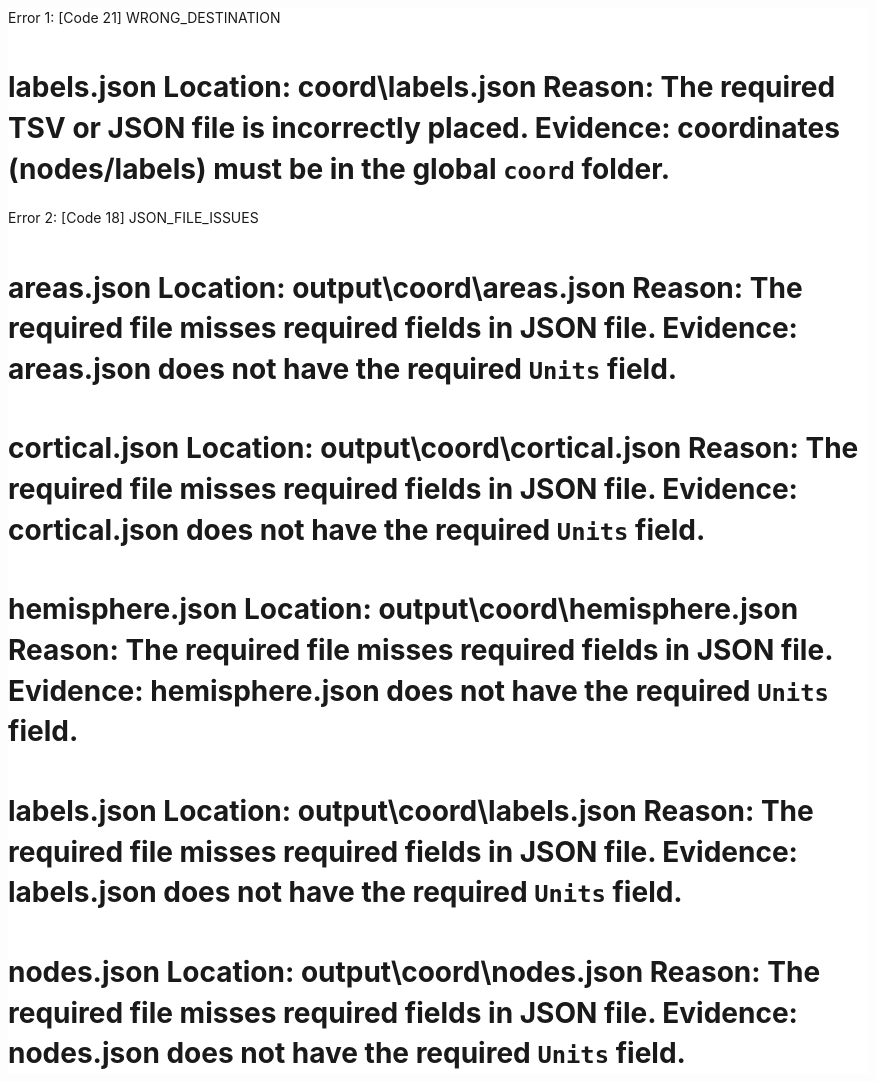 Error 1: [Code 21] WRONG_DESTINATION

labels.json
Location:
coord\labels.json
Reason:
The required TSV or JSON file is incorrectly placed.
Evidence:
coordinates (nodes/labels) must be in the global `coord` folder.
=============================

Error 2: [Code 18] JSON_FILE_ISSUES

areas.json
Location:
output\coord\areas.json
Reason:
The required file misses required fields in JSON file.
Evidence:
areas.json does not have the required `Units` field.
=============================

cortical.json
Location:
output\coord\cortical.json
Reason:
The required file misses required fields in JSON file.
Evidence:
cortical.json does not have the required `Units` field.
=============================

hemisphere.json
Location:
output\coord\hemisphere.json
Reason:
The required file misses required fields in JSON file.
Evidence:
hemisphere.json does not have the required `Units` field.
=============================

labels.json
Location:
output\coord\labels.json
Reason:
The required file misses required fields in JSON file.
Evidence:
labels.json does not have the required `Units` field.
=============================

nodes.json
Location:
output\coord\nodes.json
Reason:
The required file misses required fields in JSON file.
Evidence:
nodes.json does not have the required `Units` field.
=============================
